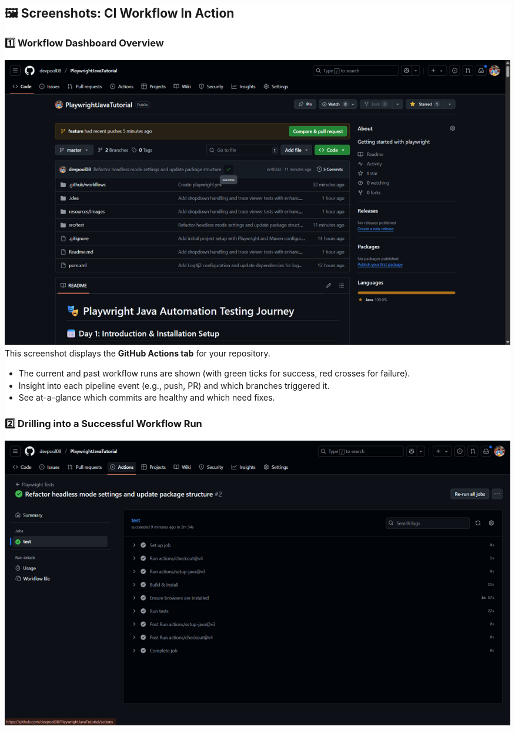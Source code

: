 ## 🖼️ **Screenshots: CI Workflow In Action**

### 1️⃣ **Workflow Dashboard Overview**

![CI Workflow Status](resources/images/CIWorkFlow1.png)
This screenshot displays the **GitHub Actions tab** for your repository.
- The current and past workflow runs are shown (with green ticks for success, red crosses for failure).
- Insight into each pipeline event (e.g., push, PR) and which branches triggered it.
- See at-a-glance which commits are healthy and which need fixes.

### 2️⃣ **Drilling into a Successful Workflow Run**

![CI Workflow Steps](resources/images/CIWorkFlow2.png)